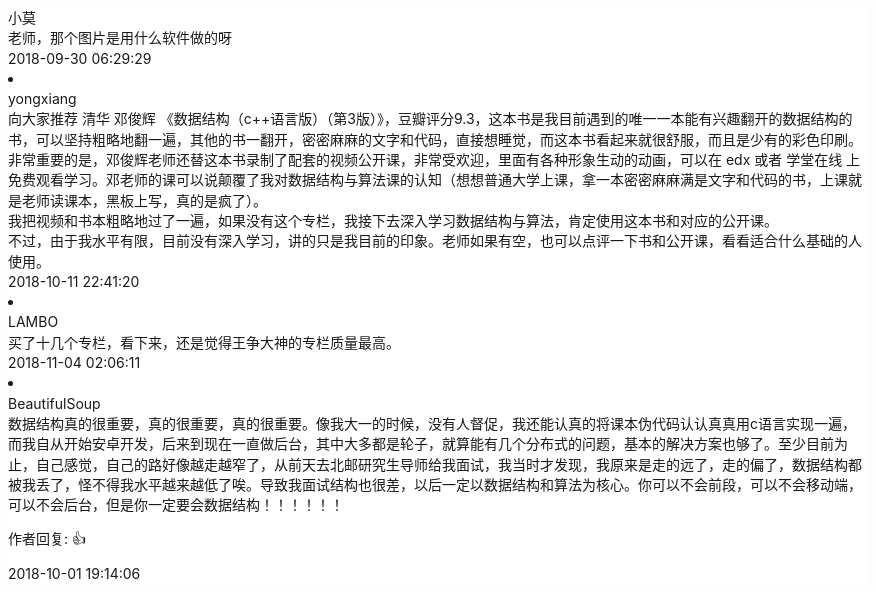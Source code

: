 <div class="_36ChpWj4_0">
  <div class="_2zFoi7sd_0"><span>小莫</span>
  </div>
  <div class="_2_QraFYR_0">老师，那个图片是用什么软件做的呀</div>
  <div class="_10o3OAxT_0">
    
  </div>
  <div class="_3klNVc4Z_0">
    <div class="_3Hkula0k_0">2018-09-30 06:29:29</div>
  </div>
</div>
</div>
</li>
<li>
<div class="_2sjJGcOH_0">
  
<div class="_36ChpWj4_0">
  <div class="_2zFoi7sd_0"><span>yongxiang</span>
  </div>
  <div class="_2_QraFYR_0">向大家推荐 清华 邓俊辉 《数据结构（c++语言版）（第3版）》，豆瓣评分9.3，这本书是我目前遇到的唯一一本能有兴趣翻开的数据结构的书，可以坚持粗略地翻一遍，其他的书一翻开，密密麻麻的文字和代码，直接想睡觉，而这本书看起来就很舒服，而且是少有的彩色印刷。<br>非常重要的是，邓俊辉老师还替这本书录制了配套的视频公开课，非常受欢迎，里面有各种形象生动的动画，可以在 edx 或者 学堂在线 上免费观看学习。邓老师的课可以说颠覆了我对数据结构与算法课的认知（想想普通大学上课，拿一本密密麻麻满是文字和代码的书，上课就是老师读课本，黑板上写，真的是疯了）。<br>我把视频和书本粗略地过了一遍，如果没有这个专栏，我接下去深入学习数据结构与算法，肯定使用这本书和对应的公开课。<br>不过，由于我水平有限，目前没有深入学习，讲的只是我目前的印象。老师如果有空，也可以点评一下书和公开课，看看适合什么基础的人使用。</div>
  <div class="_10o3OAxT_0">
    
  </div>
  <div class="_3klNVc4Z_0">
    <div class="_3Hkula0k_0">2018-10-11 22:41:20</div>
  </div>
</div>
</div>
</li>
<li>
<div class="_2sjJGcOH_0">
  
<div class="_36ChpWj4_0">
  <div class="_2zFoi7sd_0"><span>LAMBO</span>
  </div>
  <div class="_2_QraFYR_0">买了十几个专栏，看下来，还是觉得王争大神的专栏质量最高。</div>
  <div class="_10o3OAxT_0">
    
  </div>
  <div class="_3klNVc4Z_0">
    <div class="_3Hkula0k_0">2018-11-04 02:06:11</div>
  </div>
</div>
</div>
</li>
<li>
<div class="_2sjJGcOH_0">
  
<div class="_36ChpWj4_0">
  <div class="_2zFoi7sd_0"><span>BeautifulSoup</span>
  </div>
  <div class="_2_QraFYR_0">数据结构真的很重要，真的很重要，真的很重要。像我大一的时候，没有人督促，我还能认真的将课本伪代码认认真真用c语言实现一遍，而我自从开始安卓开发，后来到现在一直做后台，其中大多都是轮子，就算能有几个分布式的问题，基本的解决方案也够了。至少目前为止，自己感觉，自己的路好像越走越窄了，从前天去北邮研究生导师给我面试，我当时才发现，我原来是走的远了，走的偏了，数据结构都被我丢了，怪不得我水平越来越低了唉。导致我面试结构也很差，以后一定以数据结构和算法为核心。你可以不会前段，可以不会移动端，可以不会后台，但是你一定要会数据结构！！！！！！</div>
  <div class="_10o3OAxT_0">
    <p class="_3KxQPN3V_0">作者回复: 👍<br></p>
  </div>
  <div class="_3klNVc4Z_0">
    <div class="_3Hkula0k_0">2018-10-01 19:14:06</div>
  </div>
</div>
</div>